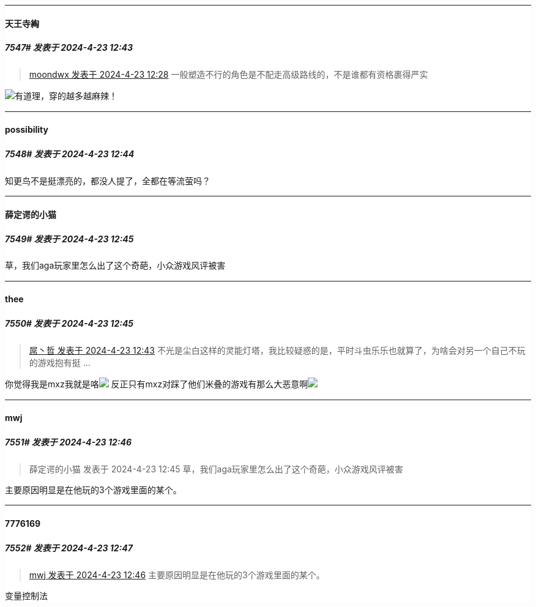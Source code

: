 *****

####  天王寺綯  
##### 7547#       发表于 2024-4-23 12:43

<blockquote><a href="httphttps://bbs.saraba1st.com/2b/forum.php?mod=redirect&amp;goto=findpost&amp;pid=64688693&amp;ptid=2170764" target="_blank">moondwx 发表于 2024-4-23 12:28</a>
一般塑造不行的角色是不配走高级路线的，不是谁都有资格裹得严实</blockquote>
<img src="https://static.saraba1st.com/image/smiley/face2017/037.png" referrerpolicy="no-referrer">有道理，穿的越多越麻辣！

*****

####  possibility  
##### 7548#       发表于 2024-4-23 12:44

知更鸟不是挺漂亮的，都没人提了，全都在等流萤吗？

*****

####  薛定谔的小猫  
##### 7549#       发表于 2024-4-23 12:45

草，我们aga玩家里怎么出了这个奇葩，小众游戏风评被害

*****

####  thee  
##### 7550#       发表于 2024-4-23 12:45

<blockquote><a href="httphttps://bbs.saraba1st.com/2b/forum.php?mod=redirect&amp;goto=findpost&amp;pid=64688917&amp;ptid=2170764" target="_blank">屌丶哲 发表于 2024-4-23 12:43</a>
不光是尘白这样的灵能灯塔，我比较疑惑的是，平时斗虫乐乐也就算了，为啥会对另一个自己不玩的游戏抱有挺 ...</blockquote>
你觉得我是mxz我就是咯<img src="https://static.saraba1st.com/image/smiley/face2017/035.png" referrerpolicy="no-referrer">
反正只有mxz对踩了他们米叠的游戏有那么大恶意啊<img src="https://static.saraba1st.com/image/smiley/face2017/040.png" referrerpolicy="no-referrer">


*****

####  mwj  
##### 7551#       发表于 2024-4-23 12:46

<blockquote>薛定谔的小猫 发表于 2024-4-23 12:45
草，我们aga玩家里怎么出了这个奇葩，小众游戏风评被害</blockquote>
主要原因明显是在他玩的3个游戏里面的某个。

*****

####  7776169  
##### 7552#       发表于 2024-4-23 12:47

<blockquote><a href="httphttps://bbs.saraba1st.com/2b/forum.php?mod=redirect&amp;goto=findpost&amp;pid=64688966&amp;ptid=2170764" target="_blank">mwj 发表于 2024-4-23 12:46</a>
主要原因明显是在他玩的3个游戏里面的某个。</blockquote>
变量控制法
